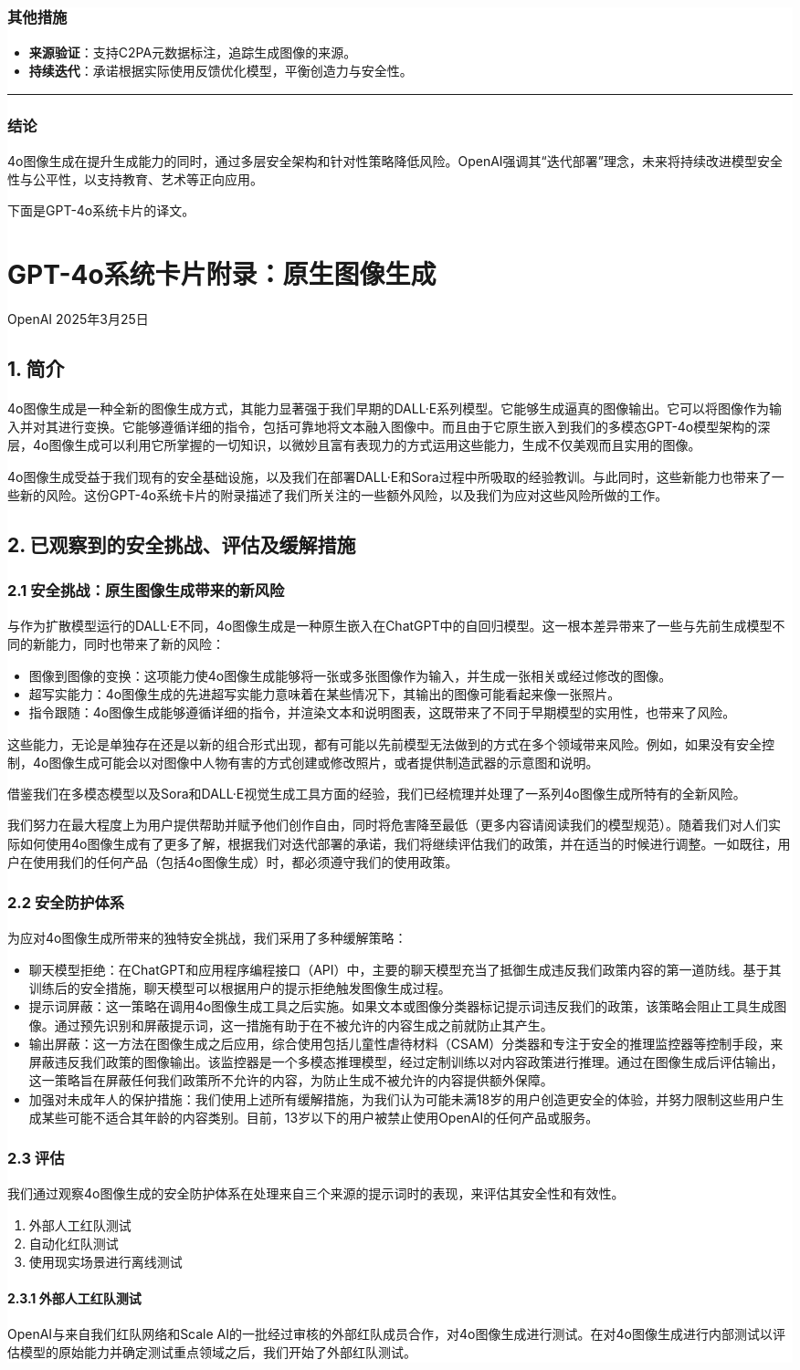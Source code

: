
### **其他措施**  
- **来源验证**：支持C2PA元数据标注，追踪生成图像的来源。  
- **持续迭代**：承诺根据实际使用反馈优化模型，平衡创造力与安全性。  

---

### **结论**  
4o图像生成在提升生成能力的同时，通过多层安全架构和针对性策略降低风险。OpenAI强调其“迭代部署”理念，未来将持续改进模型安全性与公平性，以支持教育、艺术等正向应用。

下面是GPT-4o系统卡片的译文。

# GPT-4o系统卡片附录：原生图像生成

OpenAI 2025年3月25日

## 1. 简介
4o图像生成是一种全新的图像生成方式，其能力显著强于我们早期的DALL·E系列模型。它能够生成逼真的图像输出。它可以将图像作为输入并对其进行变换。它能够遵循详细的指令，包括可靠地将文本融入图像中。而且由于它原生嵌入到我们的多模态GPT-4o模型架构的深层，4o图像生成可以利用它所掌握的一切知识，以微妙且富有表现力的方式运用这些能力，生成不仅美观而且实用的图像。

4o图像生成受益于我们现有的安全基础设施，以及我们在部署DALL·E和Sora过程中所吸取的经验教训。与此同时，这些新能力也带来了一些新的风险。这份GPT-4o系统卡片的附录描述了我们所关注的一些额外风险，以及我们为应对这些风险所做的工作。

## 2. 已观察到的安全挑战、评估及缓解措施
### 2.1 安全挑战：原生图像生成带来的新风险
与作为扩散模型运行的DALL·E不同，4o图像生成是一种原生嵌入在ChatGPT中的自回归模型。这一根本差异带来了一些与先前生成模型不同的新能力，同时也带来了新的风险：
- 图像到图像的变换：这项能力使4o图像生成能够将一张或多张图像作为输入，并生成一张相关或经过修改的图像。
- 超写实能力：4o图像生成的先进超写实能力意味着在某些情况下，其输出的图像可能看起来像一张照片。
- 指令跟随：4o图像生成能够遵循详细的指令，并渲染文本和说明图表，这既带来了不同于早期模型的实用性，也带来了风险。

这些能力，无论是单独存在还是以新的组合形式出现，都有可能以先前模型无法做到的方式在多个领域带来风险。例如，如果没有安全控制，4o图像生成可能会以对图像中人物有害的方式创建或修改照片，或者提供制造武器的示意图和说明。

借鉴我们在多模态模型以及Sora和DALL·E视觉生成工具方面的经验，我们已经梳理并处理了一系列4o图像生成所特有的全新风险。

我们努力在最大程度上为用户提供帮助并赋予他们创作自由，同时将危害降至最低（更多内容请阅读我们的模型规范）。随着我们对人们实际如何使用4o图像生成有了更多了解，根据我们对迭代部署的承诺，我们将继续评估我们的政策，并在适当的时候进行调整。一如既往，用户在使用我们的任何产品（包括4o图像生成）时，都必须遵守我们的使用政策。 

### 2.2 安全防护体系
为应对4o图像生成所带来的独特安全挑战，我们采用了多种缓解策略：
- 聊天模型拒绝：在ChatGPT和应用程序编程接口（API）中，主要的聊天模型充当了抵御生成违反我们政策内容的第一道防线。基于其训练后的安全措施，聊天模型可以根据用户的提示拒绝触发图像生成过程。
- 提示词屏蔽：这一策略在调用4o图像生成工具之后实施。如果文本或图像分类器标记提示词违反我们的政策，该策略会阻止工具生成图像。通过预先识别和屏蔽提示词，这一措施有助于在不被允许的内容生成之前就防止其产生。
- 输出屏蔽：这一方法在图像生成之后应用，综合使用包括儿童性虐待材料（CSAM）分类器和专注于安全的推理监控器等控制手段，来屏蔽违反我们政策的图像输出。该监控器是一个多模态推理模型，经过定制训练以对内容政策进行推理。通过在图像生成后评估输出，这一策略旨在屏蔽任何我们政策所不允许的内容，为防止生成不被允许的内容提供额外保障。
- 加强对未成年人的保护措施：我们使用上述所有缓解措施，为我们认为可能未满18岁的用户创造更安全的体验，并努力限制这些用户生成某些可能不适合其年龄的内容类别。目前，13岁以下的用户被禁止使用OpenAI的任何产品或服务。
### 2.3 评估
我们通过观察4o图像生成的安全防护体系在处理来自三个来源的提示词时的表现，来评估其安全性和有效性。
1. 外部人工红队测试
2. 自动化红队测试
3. 使用现实场景进行离线测试
#### 2.3.1 外部人工红队测试
OpenAI与来自我们红队网络和Scale AI的一批经过审核的外部红队成员合作，对4o图像生成进行测试。在对4o图像生成进行内部测试以评估模型的原始能力并确定测试重点领域之后，我们开始了外部红队测试。

